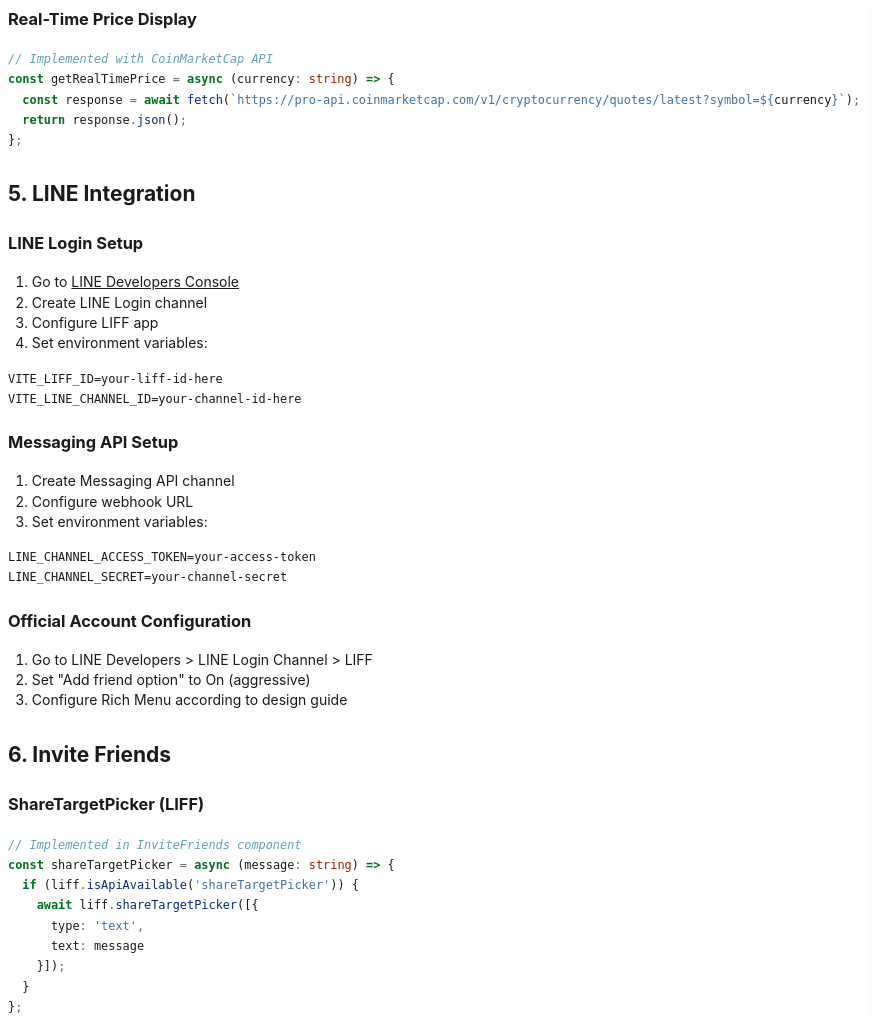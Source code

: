 ### Real-Time Price Display
```typescript
// Implemented with CoinMarketCap API
const getRealTimePrice = async (currency: string) => {
  const response = await fetch(`https://pro-api.coinmarketcap.com/v1/cryptocurrency/quotes/latest?symbol=${currency}`);
  return response.json();
};
```

## 5. LINE Integration

### LINE Login Setup
1. Go to [LINE Developers Console](https://developers.line.biz)
2. Create LINE Login channel
3. Configure LIFF app
4. Set environment variables:
```env
VITE_LIFF_ID=your-liff-id-here
VITE_LINE_CHANNEL_ID=your-channel-id-here
```

### Messaging API Setup
1. Create Messaging API channel
2. Configure webhook URL
3. Set environment variables:
```env
LINE_CHANNEL_ACCESS_TOKEN=your-access-token
LINE_CHANNEL_SECRET=your-channel-secret
```

### Official Account Configuration
1. Go to LINE Developers > LINE Login Channel > LIFF
2. Set "Add friend option" to On (aggressive)
3. Configure Rich Menu according to design guide

## 6. Invite Friends

### ShareTargetPicker (LIFF)
```typescript
// Implemented in InviteFriends component
const shareTargetPicker = async (message: string) => {
  if (liff.isApiAvailable('shareTargetPicker')) {
    await liff.shareTargetPicker([{
      type: 'text',
      text: message
    }]);
  }
};
```
